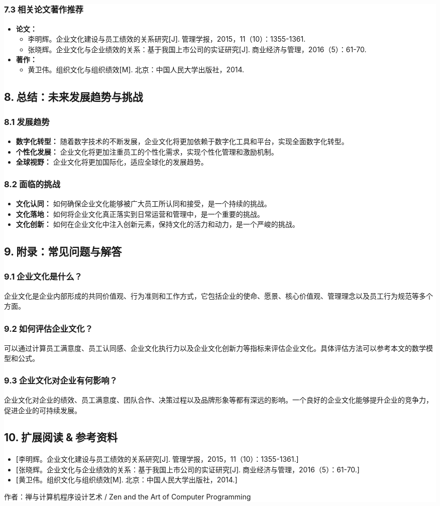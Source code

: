 ### 7.3 相关论文著作推荐

- **论文：**
  - 李明辉。企业文化建设与员工绩效的关系研究[J]. 管理学报，2015，11（10）：1355-1361.
  - 张晓辉。企业文化与企业绩效的关系：基于我国上市公司的实证研究[J]. 商业经济与管理，2016（5）：61-70.
- **著作：**
  - 黄卫伟。组织文化与组织绩效[M]. 北京：中国人民大学出版社，2014.

## 8. 总结：未来发展趋势与挑战

### 8.1 发展趋势

- **数字化转型：** 随着数字技术的不断发展，企业文化将更加依赖于数字化工具和平台，实现全面数字化转型。
- **个性化发展：** 企业文化将更加注重员工的个性化需求，实现个性化管理和激励机制。
- **全球视野：** 企业文化将更加国际化，适应全球化的发展趋势。

### 8.2 面临的挑战

- **文化认同：** 如何确保企业文化能够被广大员工所认同和接受，是一个持续的挑战。
- **文化落地：** 如何将企业文化真正落实到日常运营和管理中，是一个重要的挑战。
- **文化创新：** 如何在企业文化中注入创新元素，保持文化的活力和动力，是一个严峻的挑战。

## 9. 附录：常见问题与解答

### 9.1 企业文化是什么？

企业文化是企业内部形成的共同价值观、行为准则和工作方式，它包括企业的使命、愿景、核心价值观、管理理念以及员工行为规范等多个方面。

### 9.2 如何评估企业文化？

可以通过计算员工满意度、员工认同感、企业文化执行力以及企业文化创新力等指标来评估企业文化。具体评估方法可以参考本文的数学模型和公式。

### 9.3 企业文化对企业有何影响？

企业文化对企业的绩效、员工满意度、团队合作、决策过程以及品牌形象等都有深远的影响。一个良好的企业文化能够提升企业的竞争力，促进企业的可持续发展。

## 10. 扩展阅读 & 参考资料

- [李明辉。企业文化建设与员工绩效的关系研究[J]. 管理学报，2015，11（10）：1355-1361.]
- [张晓辉。企业文化与企业绩效的关系：基于我国上市公司的实证研究[J]. 商业经济与管理，2016（5）：61-70.]
- [黄卫伟。组织文化与组织绩效[M]. 北京：中国人民大学出版社，2014.]

作者：禅与计算机程序设计艺术 / Zen and the Art of Computer Programming

